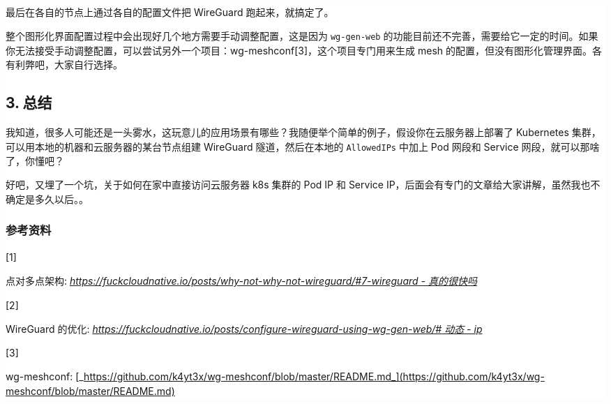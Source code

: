 最后在各自的节点上通过各自的配置文件把 WireGuard 跑起来，就搞定了。

整个图形化界面配置过程中会出现好几个地方需要手动调整配置，这是因为 `wg-gen-web` 的功能目前还不完善，需要给它一定的时间。如果你无法接受手动调整配置，可以尝试另外一个项目：wg-meshconf\[3]，这个项目专门用来生成 mesh 的配置，但没有图形化管理界面。各有利弊吧，大家自行选择。

## 3. 总结

我知道，很多人可能还是一头雾水，这玩意儿的应用场景有哪些？我随便举个简单的例子，假设你在云服务器上部署了 Kubernetes 集群，可以用本地的机器和云服务器的某台节点组建 WireGuard 隧道，然后在本地的 `AllowedIPs` 中加上 Pod 网段和 Service 网段，就可以那啥了，你懂吧？

好吧，又埋了一个坑，关于如何在家中直接访问云服务器 k8s 集群的 Pod IP 和 Service IP，后面会有专门的文章给大家讲解，虽然我也不确定是多久以后。。

### 参考资料

\[1]

点对多点架构: [_https://fuckcloudnative.io/posts/why-not-why-not-wireguard/#7-wireguard - 真的很快吗_](https://fuckcloudnative.io/posts/why-not-why-not-wireguard/#7-wireguard-%E7%9C%9F%E7%9A%84%E5%BE%88%E5%BF%AB%E5%90%97)

\[2]

WireGuard 的优化: [_https://fuckcloudnative.io/posts/configure-wireguard-using-wg-gen-web/# 动态 - ip_](https://fuckcloudnative.io/posts/configure-wireguard-using-wg-gen-web/#%E5%8A%A8%E6%80%81-ip)

\[3]

wg-meshconf: [_https://github.com/k4yt3x/wg-meshconf/blob/master/README.md_](https://github.com/k4yt3x/wg-meshconf/blob/master/README.md)
